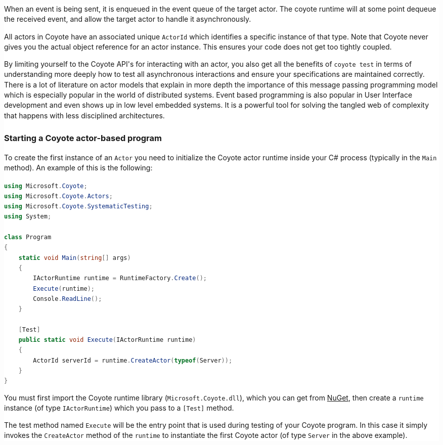 When an event is being sent, it is enqueued in the event queue of the target actor. The coyote
runtime will at some point dequeue the received event, and allow the target actor to handle it
asynchronously.

All actors in Coyote have an associated unique `ActorId` which identifies a specific instance of
that type. Note that Coyote never gives you the actual object reference for an actor instance. This
ensures your code does not get too tightly coupled.

By limiting yourself to the Coyote API's for interacting with an actor, you also get all the
benefits of `coyote test` in terms of understanding more deeply how to test all asynchronous
interactions and ensure your specifications are maintained correctly. There is a lot of literature
on actor models that explain in more depth the importance of this message passing programming model
which is especially popular in the world of distributed systems. Event based programming is also
popular in User Interface development and even shows up in low level embedded systems. It is a
powerful tool for solving the tangled web of complexity that happens with less disciplined
architectures.

### Starting a Coyote actor-based program

To create the first instance of an `Actor` you need to initialize the Coyote actor runtime inside
your C# process (typically in the `Main` method). An example of this is the following:

```csharp
using Microsoft.Coyote;
using Microsoft.Coyote.Actors;
using Microsoft.Coyote.SystematicTesting;
using System;

class Program
{
    static void Main(string[] args)
    {
        IActorRuntime runtime = RuntimeFactory.Create();
        Execute(runtime);
        Console.ReadLine();
    }

    [Test]
    public static void Execute(IActorRuntime runtime)
    {
        ActorId serverId = runtime.CreateActor(typeof(Server));
    }
}
```

You must first import the Coyote runtime library (`Microsoft.Coyote.dll`), which you can get from
[NuGet](https://www.nuget.org/packages/Microsoft.Coyote/), then create a `runtime` instance (of type
`IActorRuntime`) which you pass to a `[Test]` method.

The test method named `Execute` will be the entry point that is used during testing of your Coyote
program. In this case it simply invokes the `CreateActor` method of the `runtime` to instantiate the
first Coyote actor (of type `Server` in the above example).
